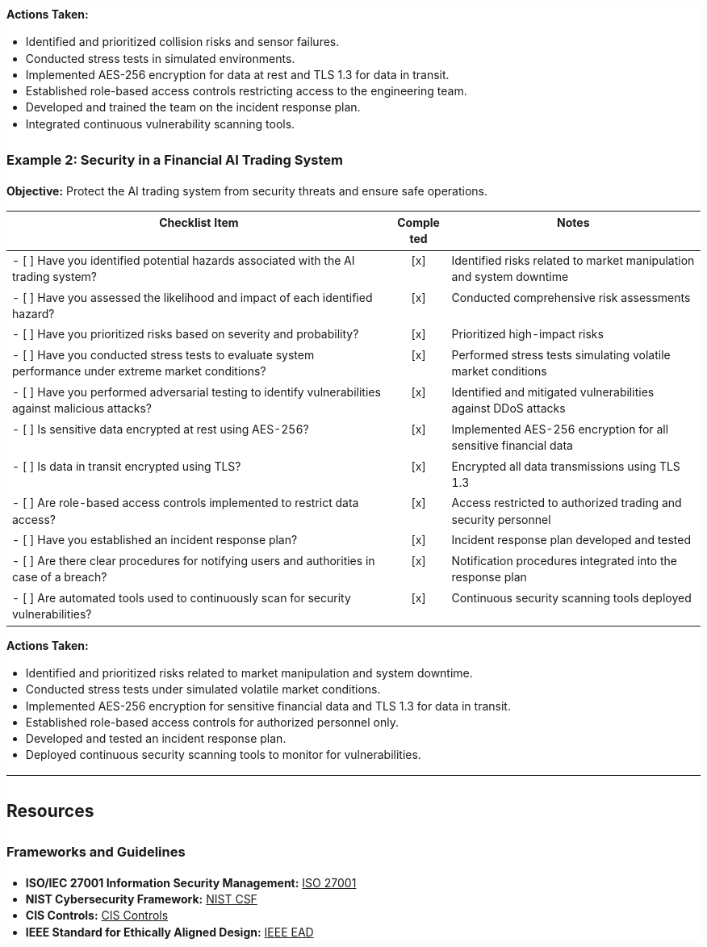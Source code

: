 **Actions Taken:**
- Identified and prioritized collision risks and sensor failures.
- Conducted stress tests in simulated environments.
- Implemented AES-256 encryption for data at rest and TLS 1.3 for data in transit.
- Established role-based access controls restricting access to the engineering team.
- Developed and trained the team on the incident response plan.
- Integrated continuous vulnerability scanning tools.

### Example 2: Security in a Financial AI Trading System

**Objective:** Protect the AI trading system from security threats and ensure safe operations.

| **Checklist Item**                                                                                  | **Completed** | **Notes**                    |
|-----------------------------------------------------------------------------------------------------|:-------------:|------------------------------|
| - [ ] Have you identified potential hazards associated with the AI trading system?                 | [x]           | Identified risks related to market manipulation and system downtime|
| - [ ] Have you assessed the likelihood and impact of each identified hazard?                       | [x]           | Conducted comprehensive risk assessments|
| - [ ] Have you prioritized risks based on severity and probability?                                | [x]           | Prioritized high-impact risks|
| - [ ] Have you conducted stress tests to evaluate system performance under extreme market conditions? | [x]         | Performed stress tests simulating volatile market conditions|
| - [ ] Have you performed adversarial testing to identify vulnerabilities against malicious attacks? | [x]           | Identified and mitigated vulnerabilities against DDoS attacks|
| - [ ] Is sensitive data encrypted at rest using AES-256?                                          | [x]           | Implemented AES-256 encryption for all sensitive financial data|
| - [ ] Is data in transit encrypted using TLS?                                                     | [x]           | Encrypted all data transmissions using TLS 1.3|
| - [ ] Are role-based access controls implemented to restrict data access?                        | [x]           | Access restricted to authorized trading and security personnel|
| - [ ] Have you established an incident response plan?                                            | [x]           | Incident response plan developed and tested|
| - [ ] Are there clear procedures for notifying users and authorities in case of a breach?         | [x]           | Notification procedures integrated into the response plan|
| - [ ] Are automated tools used to continuously scan for security vulnerabilities?                 | [x]           | Continuous security scanning tools deployed|

**Actions Taken:**
- Identified and prioritized risks related to market manipulation and system downtime.
- Conducted stress tests under simulated volatile market conditions.
- Implemented AES-256 encryption for sensitive financial data and TLS 1.3 for data in transit.
- Established role-based access controls for authorized personnel only.
- Developed and tested an incident response plan.
- Deployed continuous security scanning tools to monitor for vulnerabilities.

---

## Resources

### Frameworks and Guidelines

- **ISO/IEC 27001 Information Security Management:** [ISO 27001](https://www.iso.org/standard/54534.html)
- **NIST Cybersecurity Framework:** [NIST CSF](https://www.nist.gov/cyberframework)
- **CIS Controls:** [CIS Controls](https://www.cisecurity.org/controls/)
- **IEEE Standard for Ethically Aligned Design:** [IEEE EAD](https://ethicsinaction.ieee.org/)
